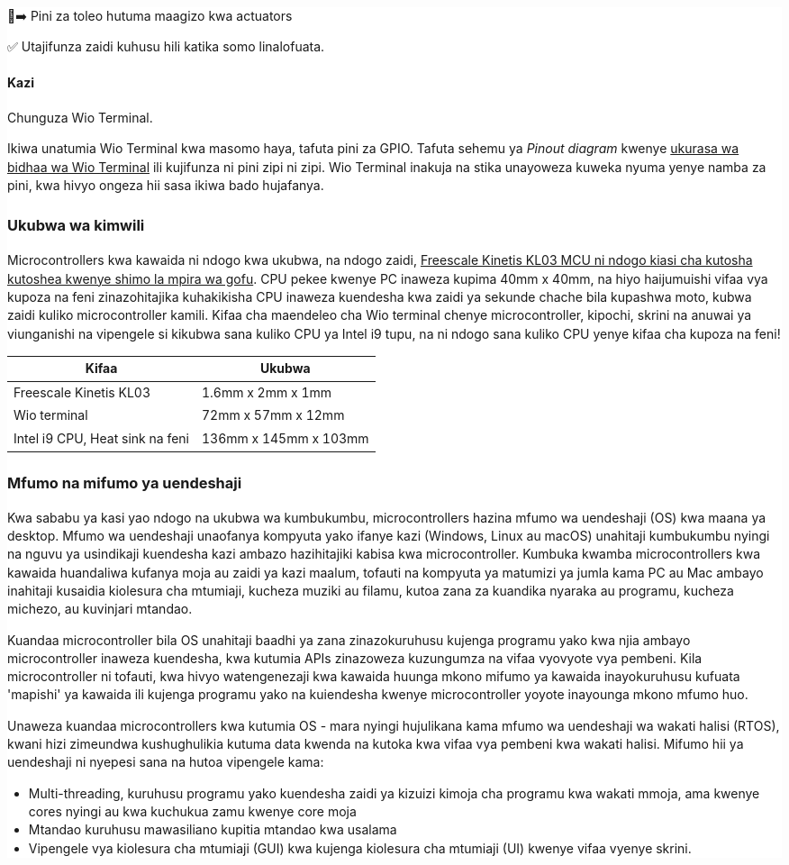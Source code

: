 🧠➡️ Pini za toleo hutuma maagizo kwa actuators

✅ Utajifunza zaidi kuhusu hili katika somo linalofuata.

#### Kazi

Chunguza Wio Terminal.

Ikiwa unatumia Wio Terminal kwa masomo haya, tafuta pini za GPIO. Tafuta sehemu ya *Pinout diagram* kwenye [ukurasa wa bidhaa wa Wio Terminal](https://www.seeedstudio.com/Wio-Terminal-p-4509.html) ili kujifunza ni pini zipi ni zipi. Wio Terminal inakuja na stika unayoweza kuweka nyuma yenye namba za pini, kwa hivyo ongeza hii sasa ikiwa bado hujafanya.

### Ukubwa wa kimwili

Microcontrollers kwa kawaida ni ndogo kwa ukubwa, na ndogo zaidi, [Freescale Kinetis KL03 MCU ni ndogo kiasi cha kutosha kutoshea kwenye shimo la mpira wa gofu](https://www.edn.com/tiny-arm-cortex-m0-based-mcu-shrinks-package/). CPU pekee kwenye PC inaweza kupima 40mm x 40mm, na hiyo haijumuishi vifaa vya kupoza na feni zinazohitajika kuhakikisha CPU inaweza kuendesha kwa zaidi ya sekunde chache bila kupashwa moto, kubwa zaidi kuliko microcontroller kamili. Kifaa cha maendeleo cha Wio terminal chenye microcontroller, kipochi, skrini na anuwai ya viunganishi na vipengele si kikubwa sana kuliko CPU ya Intel i9 tupu, na ni ndogo sana kuliko CPU yenye kifaa cha kupoza na feni!

| Kifaa                          | Ukubwa                  |
| ------------------------------- | --------------------- |
| Freescale Kinetis KL03          | 1.6mm x 2mm x 1mm     |
| Wio terminal                    | 72mm x 57mm x 12mm    |
| Intel i9 CPU, Heat sink na feni | 136mm x 145mm x 103mm |

### Mfumo na mifumo ya uendeshaji

Kwa sababu ya kasi yao ndogo na ukubwa wa kumbukumbu, microcontrollers hazina mfumo wa uendeshaji (OS) kwa maana ya desktop. Mfumo wa uendeshaji unaofanya kompyuta yako ifanye kazi (Windows, Linux au macOS) unahitaji kumbukumbu nyingi na nguvu ya usindikaji kuendesha kazi ambazo hazihitajiki kabisa kwa microcontroller. Kumbuka kwamba microcontrollers kwa kawaida huandaliwa kufanya moja au zaidi ya kazi maalum, tofauti na kompyuta ya matumizi ya jumla kama PC au Mac ambayo inahitaji kusaidia kiolesura cha mtumiaji, kucheza muziki au filamu, kutoa zana za kuandika nyaraka au programu, kucheza michezo, au kuvinjari mtandao.

Kuandaa microcontroller bila OS unahitaji baadhi ya zana zinazokuruhusu kujenga programu yako kwa njia ambayo microcontroller inaweza kuendesha, kwa kutumia APIs zinazoweza kuzungumza na vifaa vyovyote vya pembeni. Kila microcontroller ni tofauti, kwa hivyo watengenezaji kwa kawaida huunga mkono mifumo ya kawaida inayokuruhusu kufuata 'mapishi' ya kawaida ili kujenga programu yako na kuiendesha kwenye microcontroller yoyote inayounga mkono mfumo huo.

Unaweza kuandaa microcontrollers kwa kutumia OS - mara nyingi hujulikana kama mfumo wa uendeshaji wa wakati halisi (RTOS), kwani hizi zimeundwa kushughulikia kutuma data kwenda na kutoka kwa vifaa vya pembeni kwa wakati halisi. Mifumo hii ya uendeshaji ni nyepesi sana na hutoa vipengele kama:

* Multi-threading, kuruhusu programu yako kuendesha zaidi ya kizuizi kimoja cha programu kwa wakati mmoja, ama kwenye cores nyingi au kwa kuchukua zamu kwenye core moja
* Mtandao kuruhusu mawasiliano kupitia mtandao kwa usalama
* Vipengele vya kiolesura cha mtumiaji (GUI) kwa kujenga kiolesura cha mtumiaji (UI) kwenye vifaa vyenye skrini.
